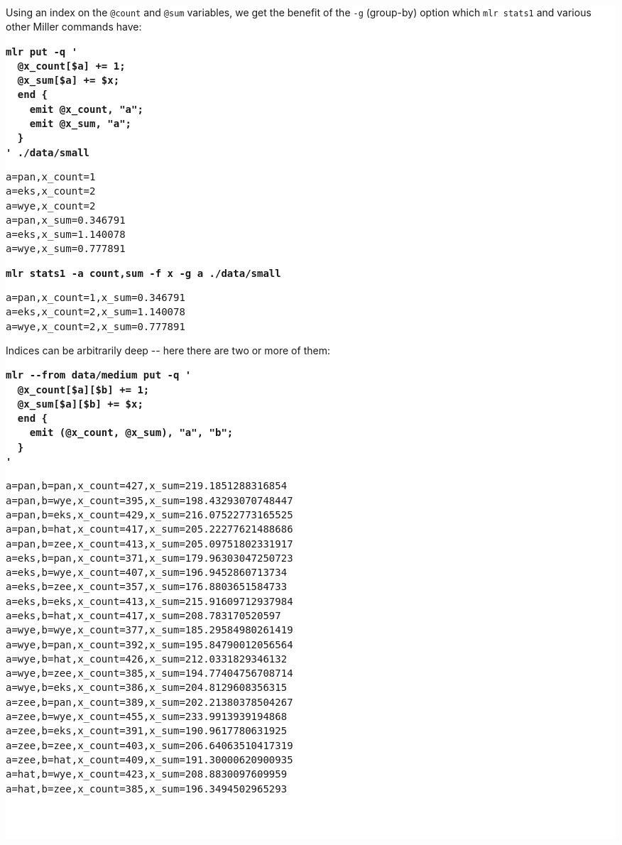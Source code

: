 Using an index on the `@count` and `@sum` variables, we get the benefit of the `-g` (group-by) option which `mlr stats1` and various other Miller commands have:

<pre class="pre-highlight-in-pair">
<b>mlr put -q '</b>
<b>  @x_count[$a] += 1;</b>
<b>  @x_sum[$a] += $x;</b>
<b>  end {</b>
<b>    emit @x_count, "a";</b>
<b>    emit @x_sum, "a";</b>
<b>  }</b>
<b>' ./data/small</b>
</pre>
<pre class="pre-non-highlight-in-pair">
a=pan,x_count=1
a=eks,x_count=2
a=wye,x_count=2
a=pan,x_sum=0.346791
a=eks,x_sum=1.140078
a=wye,x_sum=0.777891
</pre>

<pre class="pre-highlight-in-pair">
<b>mlr stats1 -a count,sum -f x -g a ./data/small</b>
</pre>
<pre class="pre-non-highlight-in-pair">
a=pan,x_count=1,x_sum=0.346791
a=eks,x_count=2,x_sum=1.140078
a=wye,x_count=2,x_sum=0.777891
</pre>

Indices can be arbitrarily deep -- here there are two or more of them:

<pre class="pre-highlight-in-pair">
<b>mlr --from data/medium put -q '</b>
<b>  @x_count[$a][$b] += 1;</b>
<b>  @x_sum[$a][$b] += $x;</b>
<b>  end {</b>
<b>    emit (@x_count, @x_sum), "a", "b";</b>
<b>  }</b>
<b>'</b>
</pre>
<pre class="pre-non-highlight-in-pair">
a=pan,b=pan,x_count=427,x_sum=219.1851288316854
a=pan,b=wye,x_count=395,x_sum=198.43293070748447
a=pan,b=eks,x_count=429,x_sum=216.07522773165525
a=pan,b=hat,x_count=417,x_sum=205.22277621488686
a=pan,b=zee,x_count=413,x_sum=205.09751802331917
a=eks,b=pan,x_count=371,x_sum=179.96303047250723
a=eks,b=wye,x_count=407,x_sum=196.9452860713734
a=eks,b=zee,x_count=357,x_sum=176.8803651584733
a=eks,b=eks,x_count=413,x_sum=215.91609712937984
a=eks,b=hat,x_count=417,x_sum=208.783170520597
a=wye,b=wye,x_count=377,x_sum=185.29584980261419
a=wye,b=pan,x_count=392,x_sum=195.84790012056564
a=wye,b=hat,x_count=426,x_sum=212.0331829346132
a=wye,b=zee,x_count=385,x_sum=194.77404756708714
a=wye,b=eks,x_count=386,x_sum=204.8129608356315
a=zee,b=pan,x_count=389,x_sum=202.21380378504267
a=zee,b=wye,x_count=455,x_sum=233.9913939194868
a=zee,b=eks,x_count=391,x_sum=190.9617780631925
a=zee,b=zee,x_count=403,x_sum=206.64063510417319
a=zee,b=hat,x_count=409,x_sum=191.30000620900935
a=hat,b=wye,x_count=423,x_sum=208.8830097609959
a=hat,b=zee,x_count=385,x_sum=196.3494502965293